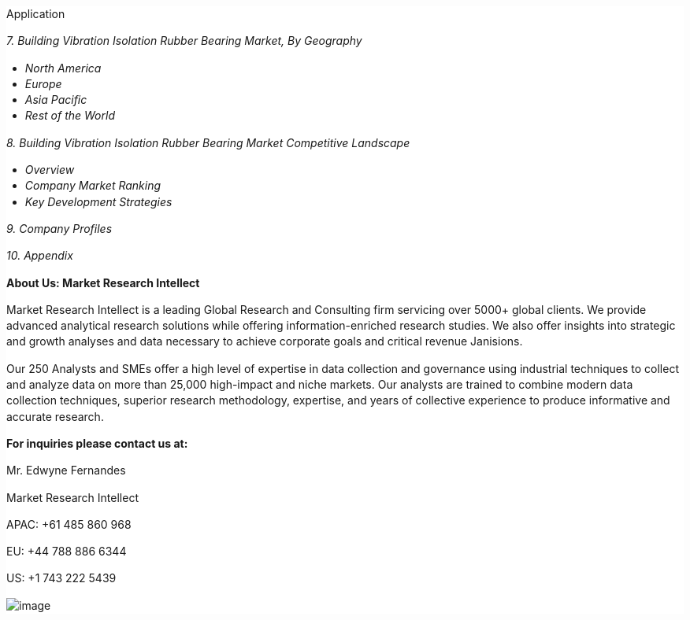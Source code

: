 Application</span></em></p><p><em><span class="font-[700]">7. Building Vibration Isolation Rubber Bearing Market, By Geography</span></em></p><ul><li><em><span class="">North America</span></em></li><li><em><span class="">Europe</span></em></li><li><em><span class="">Asia Pacific</span></em></li><li><em><span class="">Rest of the World</span></em></li></ul><p><em><span class="font-[700]">8. Building Vibration Isolation Rubber Bearing Market Competitive Landscape</span></em></p><ul><li><em><span class="">Overview</span></em></li><li><em><span class="">Company Market Ranking</span></em></li><li><em><span class="">Key Development Strategies</span></em></li></ul><p><em><span class="font-[700]">9. Company Profiles</span></em></p><p><em><span class="font-[700]">10. Appendix</span></em></p><p><strong><span class="font-[700]">About Us: Market Research Intellect</span></strong></p><p><span class="">Market Research Intellect is a leading Global Research and Consulting firm servicing over 5000+ global clients. We provide advanced analytical research solutions while offering information-enriched research studies.&nbsp;</span>We also offer insights into strategic and growth analyses and data necessary to achieve corporate goals and critical revenue Janisions.</p><p><span class="">Our 250 Analysts and SMEs offer a high level of expertise in data collection and governance using industrial techniques to collect and analyze data on more than 25,000 high-impact and niche markets. Our analysts are trained to combine modern data collection techniques, superior research methodology, expertise, and years of collective experience to produce informative and accurate research.</span></p><p><strong>For inquiries please contact us at:</strong></p><p>Mr. Edwyne Fernandes</p><p>Market Research Intellect</p><p>APAC: +61 485 860 968</p><p>EU: +44 788 886 6344</p><p>US: +1 743 222 5439</p>
![image](https://github.com/user-attachments/assets/cf7d7f41-e5df-40e7-9704-2044b4eee413)
